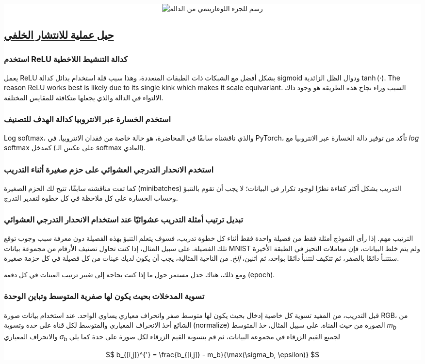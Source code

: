 <center><img src="{{site.baseurl}}/images/week02/02-2/02-2-3.png" width='400px' alt="رسم للجزء اللوغاريتمي من الدالة" /></center>




## [حيل عملية للانتشار الخلفي](https://www.youtube.com/watch?v=d9vdh3b787Y&t=4891s)




### استخدم ReLU كدالة التنشيط اللاخطية

يعمل ReLU بشكل أفضل مع الشبكات ذات الطبقات المتعددة، وهذا سبب قلة استخدام بدائل كدالة sigmoid ودوال الظل الزائدية $\tanh(\cdot)$. The reason ReLU works best is likely due to its single kink which makes it scale equivariant. السبب وراء نجاح هذه الطريقة هو وجود ذاك الالتواء في الدالة والذي يجعلها متكافئة للمقايس المختلفة. 



### استخدم الخسارة عبر الانتروبيا كدالة الهدف للتصنيف

Log softmax، والذي ناقشناه سابقًا في المحاضرة، هو حالة خاصة من فقدان الانتروبيا. في PyTorch، تأكد من توفير دالة الخسارة عبر الانتروبيا مع  *log* softmax كمدخل (على عكس الـ softmax العادي).



### استخدم الانحدار التدرجي العشوائي على حزم صغيرة أثناء التدريب

كما تمت مناقشته سابقًا، تتيح لك الحزم الصغيرة (minibatches) التدريب بشكل أكثر كفاءة نظرًا لوجود تكرار في البيانات؛ لا يجب أن تقوم بالتنبؤ وحساب الخسارة على كل ملاحظة في كل خطوة لتقدير التدرج.



### تبديل ترتيب أمثلة التدريب عشوائيًا عند استخدام الانحدار التدرجي العشوائي

الترتيب مهم. إذا رأى النموذج أمثلة فقط من فصيلة واحدة فقط أثناء كل خطوة تدريب، فسوف يتعلم التنبؤ بهذه الفصيلة دون معرفة سبب وجوب توقع تلك الفصيلة. على سبيل المثال، إذا كنت تحاول تصنيف الأرقام من مجموعة بيانات MNIST ولم يتم خلط البيانات، فإن معاملات التحيز في الطبقة الأخيرة ستتنبأ دائمًا بالصفر، ثم تتكيف لتتنبأ دائمًا بواحد، ثم اثنين، *إلخ*. من الناحية المثالية، يجب أن يكون لديك عينات من كل فصيلة في كل حزمة صغيرة.

ومع ذلك، هناك جدل مستمر حول ما إذا كنت بحاجة إلى تغيير ترتيب العينات في كل دفعة (epoch).



### تسوية المدخلات بحيث يكون لها صفرية المتوسط وتباين الوحدة

قبل التدريب، من المفيد تسوية كل خاصية إدخال بحيث يكون لها متوسط صفر وانحراف معياري يساوي الواحد. عند استخدام بيانات صورة RGB، من الشائع أخذ الانحراف المعياري والمتوسط لكل قناة على حدة وتسوية (normalize) الصورة من حيث القناة. على سبيل المثال، خذ المتوسط $m_b$ والانحراف المعياري $\sigma_b$ لجميع القيم الزرقاء في مجموعة البيانات، ثم قم بتسوية القيم الزرقاء لكل صورة على حدة كما يلي

$$
b_{[i,j]}^{'} = \frac{b_{[i,j]} - m_b}{\max(\sigma_b, \epsilon)}
$$
